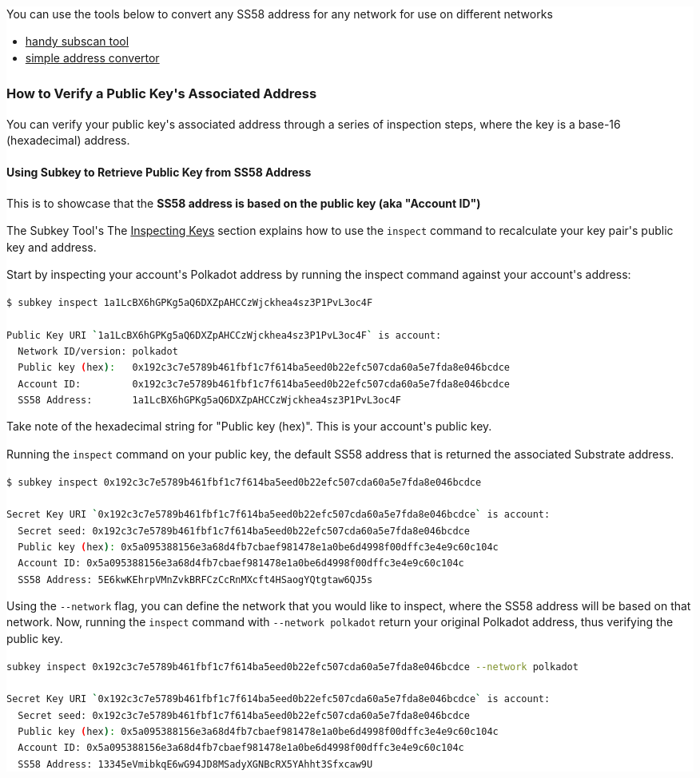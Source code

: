 You can use the tools below to convert any SS58 address for any network for use on different
networks

- [handy subscan tool](https://polkadot.subscan.io/tools/ss58_transform)
- [simple address convertor](https://polkadot-address-convertor.netlify.app/)

### How to Verify a Public Key's Associated Address

You can verify your public key's associated address through a series of inspection steps, where the
key is a base-16 (hexadecimal) address.

#### Using Subkey to Retrieve Public Key from SS58 Address

This is to showcase that the **SS58 address is based on the public key (aka "Account ID")**

The Subkey Tool's
The [Inspecting Keys](https://substrate.dev/docs/en/knowledgebase/integrate/subkey#inspecting-keys)
section explains how to use the `inspect` command to recalculate your key pair's public key and
address.

Start by inspecting your account's Polkadot address by running the inspect command against your
account's address:

```bash
$ subkey inspect 1a1LcBX6hGPKg5aQ6DXZpAHCCzWjckhea4sz3P1PvL3oc4F

Public Key URI `1a1LcBX6hGPKg5aQ6DXZpAHCCzWjckhea4sz3P1PvL3oc4F` is account:
  Network ID/version: polkadot
  Public key (hex):   0x192c3c7e5789b461fbf1c7f614ba5eed0b22efc507cda60a5e7fda8e046bcdce
  Account ID:         0x192c3c7e5789b461fbf1c7f614ba5eed0b22efc507cda60a5e7fda8e046bcdce
  SS58 Address:       1a1LcBX6hGPKg5aQ6DXZpAHCCzWjckhea4sz3P1PvL3oc4F
```

Take note of the hexadecimal string for "Public key (hex)". This is your account's public key.

Running the `inspect` command on your public key, the default SS58 address that is returned the
associated Substrate address.

```bash
$ subkey inspect 0x192c3c7e5789b461fbf1c7f614ba5eed0b22efc507cda60a5e7fda8e046bcdce

Secret Key URI `0x192c3c7e5789b461fbf1c7f614ba5eed0b22efc507cda60a5e7fda8e046bcdce` is account:
  Secret seed: 0x192c3c7e5789b461fbf1c7f614ba5eed0b22efc507cda60a5e7fda8e046bcdce
  Public key (hex): 0x5a095388156e3a68d4fb7cbaef981478e1a0be6d4998f00dffc3e4e9c60c104c
  Account ID: 0x5a095388156e3a68d4fb7cbaef981478e1a0be6d4998f00dffc3e4e9c60c104c
  SS58 Address: 5E6kwKEhrpVMnZvkBRFCzCcRnMXcft4HSaogYQtgtaw6QJ5s
```

Using the `--network` flag, you can define the network that you would like to inspect, where the
SS58 address will be based on that network. Now, running the `inspect` command with
`--network polkadot` return your original Polkadot address, thus verifying the public key.

```bash
subkey inspect 0x192c3c7e5789b461fbf1c7f614ba5eed0b22efc507cda60a5e7fda8e046bcdce --network polkadot

Secret Key URI `0x192c3c7e5789b461fbf1c7f614ba5eed0b22efc507cda60a5e7fda8e046bcdce` is account:
  Secret seed: 0x192c3c7e5789b461fbf1c7f614ba5eed0b22efc507cda60a5e7fda8e046bcdce
  Public key (hex): 0x5a095388156e3a68d4fb7cbaef981478e1a0be6d4998f00dffc3e4e9c60c104c
  Account ID: 0x5a095388156e3a68d4fb7cbaef981478e1a0be6d4998f00dffc3e4e9c60c104c
  SS58 Address: 13345eVmibkqE6wG94JD8MSadyXGNBcRX5YAhht3Sfxcaw9U
```

